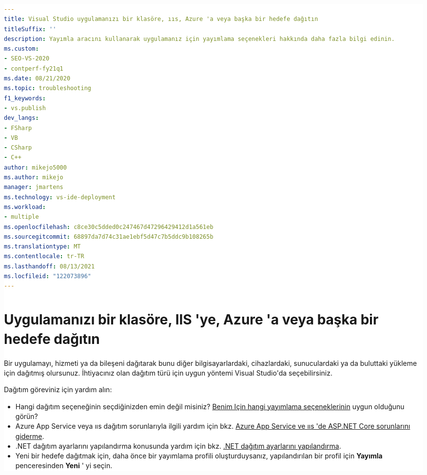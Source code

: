 ```yaml
---
title: Visual Studio uygulamanızı bir klasöre, ııs, Azure 'a veya başka bir hedefe dağıtın
titleSuffix: ''
description: Yayımla aracını kullanarak uygulamanız için yayımlama seçenekleri hakkında daha fazla bilgi edinin.
ms.custom:
- SEO-VS-2020
- contperf-fy21q1
ms.date: 08/21/2020
ms.topic: troubleshooting
f1_keywords:
- vs.publish
dev_langs:
- FSharp
- VB
- CSharp
- C++
author: mikejo5000
ms.author: mikejo
manager: jmartens
ms.technology: vs-ide-deployment
ms.workload:
- multiple
ms.openlocfilehash: c8ce30c5dded0c247467d47296429412d1a561eb
ms.sourcegitcommit: 68897da7d74c31ae1ebf5d47c7b5ddc9b108265b
ms.translationtype: MT
ms.contentlocale: tr-TR
ms.lasthandoff: 08/13/2021
ms.locfileid: "122073896"
---
```

# <a name="deploy-your-app-to-a-folder-iis-azure-or-another-destination"></a>Uygulamanızı bir klasöre, IIS 'ye, Azure 'a veya başka bir hedefe dağıtın

Bir uygulamayı, hizmeti ya da bileşeni dağıtarak bunu diğer bilgisayarlardaki, cihazlardaki, sunuculardaki ya da buluttaki yükleme için dağıtmış olursunuz. İhtiyacınız olan dağıtım türü için uygun yöntemi Visual Studio'da seçebilirsiniz.

Dağıtım göreviniz için yardım alın:

- Hangi dağıtım seçeneğinin seçdiğinizden emin değil misiniz? [Benim Için hangi yayımlama seçeneklerinin](#what-publishing-options-are-right-for-me) uygun olduğunu görün?
- Azure App Service veya ııs dağıtım sorunlarıyla ilgili yardım için bkz. [Azure App Service ve ııs 'de ASP.NET Core sorunlarını giderme](/aspnet/core/test/troubleshoot-azure-iis).
- .NET dağıtım ayarlarını yapılandırma konusunda yardım için bkz. [.NET dağıtım ayarlarını yapılandırma](#configure-net-deployment-settings).
- Yeni bir hedefe dağıtmak için, daha önce bir yayımlama profili oluşturduysanız, yapılandırılan bir profil için **Yayımla** penceresinden **Yeni** ' yi seçin.
